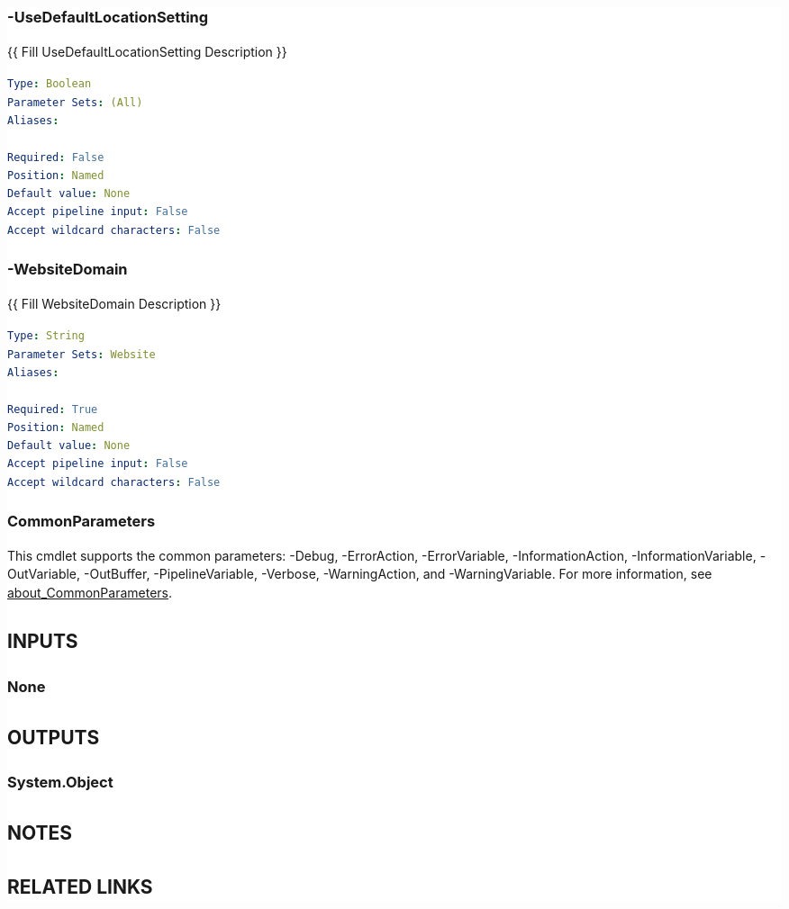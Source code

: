 ### -UseDefaultLocationSetting
{{ Fill UseDefaultLocationSetting Description }}

```yaml
Type: Boolean
Parameter Sets: (All)
Aliases:

Required: False
Position: Named
Default value: None
Accept pipeline input: False
Accept wildcard characters: False
```

### -WebsiteDomain
{{ Fill WebsiteDomain Description }}

```yaml
Type: String
Parameter Sets: Website
Aliases:

Required: True
Position: Named
Default value: None
Accept pipeline input: False
Accept wildcard characters: False
```

### CommonParameters
This cmdlet supports the common parameters: -Debug, -ErrorAction, -ErrorVariable, -InformationAction, -InformationVariable, -OutVariable, -OutBuffer, -PipelineVariable, -Verbose, -WarningAction, and -WarningVariable. For more information, see [about_CommonParameters](http://go.microsoft.com/fwlink/?LinkID=113216).

## INPUTS

### None
## OUTPUTS

### System.Object
## NOTES

## RELATED LINKS
